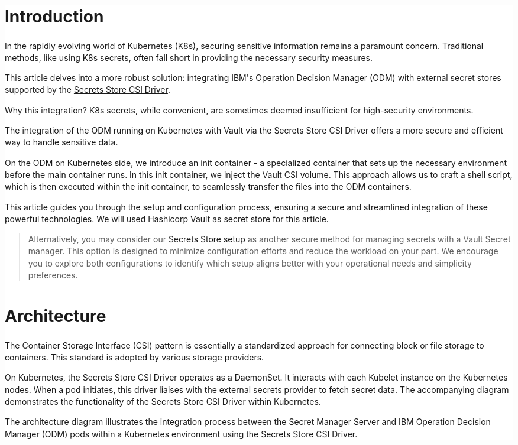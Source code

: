 # Introduction

In the rapidly evolving world of Kubernetes (K8s), securing sensitive information remains a paramount concern. Traditional methods, like using K8s secrets, often fall short in providing the necessary security measures.

This article delves into a more robust solution: integrating IBM's Operation Decision Manager (ODM) with external secret stores supported by the [Secrets Store CSI Driver](https://secrets-store-csi-driver.sigs.k8s.io/).

Why this integration? K8s secrets, while convenient, are sometimes deemed insufficient for high-security environments.

The integration of the ODM running on Kubernetes with Vault via the Secrets Store CSI Driver offers a more secure and efficient way to handle sensitive data.

On the ODM on Kubernetes side, we introduce an init container - a specialized container that sets up the necessary environment before the main container runs. In this init container, we inject the Vault CSI volume. This approach allows us to craft a shell script, which is then executed within the init container, to seamlessly transfer the files into the ODM containers.

This article guides you through the setup and configuration process, ensuring a secure and streamlined integration of these powerful technologies.
We will used [Hashicorp Vault as secret store](https://developer.hashicorp.com/vault/tutorials/kubernetes/kubernetes-secret-store-driver) for this article.

> Alternatively, you may consider our [Secrets Store setup](../secrets-store/README.md) as another secure method for managing secrets with a Vault Secret manager.  This option is designed to minimize configuration efforts and reduce the workload on your part. We encourage you to explore both configurations to identify which setup aligns better with your operational needs and simplicity preferences.

# Architecture
The Container Storage Interface (CSI) pattern is essentially a standardized approach for connecting block or file storage to containers. This standard is adopted by various storage providers.

On Kubernetes, the Secrets Store CSI Driver operates as a DaemonSet. It interacts with each Kubelet instance on the Kubernetes nodes. When a pod initiates, this driver liaises with the external secrets provider to fetch secret data. The accompanying diagram demonstrates the functionality of the Secrets Store CSI Driver within Kubernetes.



The architecture diagram illustrates the integration process between the Secret Manager Server and IBM Operation Decision Manager (ODM) pods within a Kubernetes environment using the Secrets Store CSI Driver.